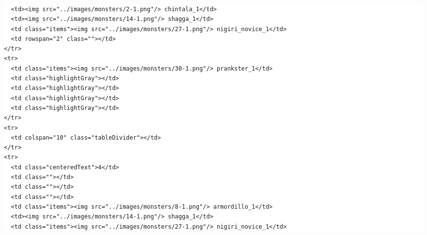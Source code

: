       <td><img src="../images/monsters/2-1.png"/> chintala_1</td>
      <td><img src="../images/monsters/14-1.png"/> shagga_1</td>
      <td class="items"><img src="../images/monsters/27-1.png"/> nigiri_novice_1</td>
      <td rowspan="2" class=""></td>
    </tr>
    <tr>
      <td class="items"><img src="../images/monsters/30-1.png"/> prankster_1</td>
      <td class="highlightGray"></td>
      <td class="highlightGray"></td>
      <td class="highlightGray"></td>
      <td class="highlightGray"></td>
    </tr>
    <tr>
      <td colspan="10" class="tableDivider"></td>
    </tr>
    <tr>
      <td class="centeredText">4</td>
      <td class=""></td>
      <td class=""></td>
      <td class=""></td>
      <td class="items"><img src="../images/monsters/8-1.png"/> armordillo_1</td>
      <td><img src="../images/monsters/14-1.png"/> shagga_1</td>
      <td class="items"><img src="../images/monsters/27-1.png"/> nigiri_novice_1</td>